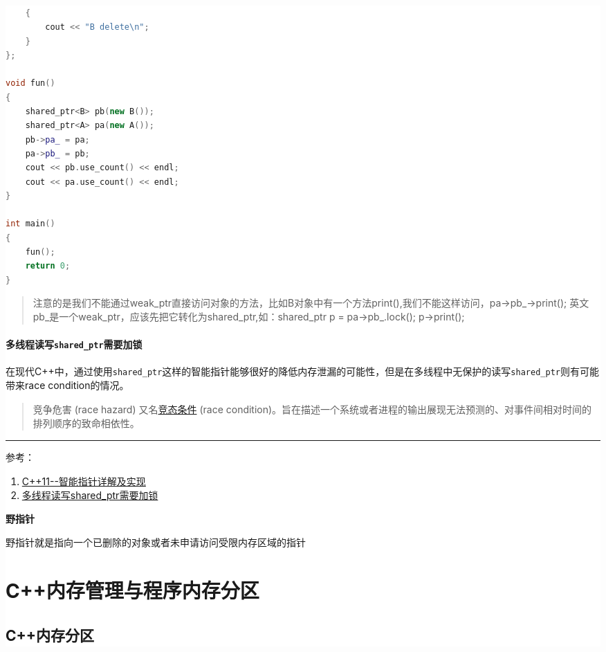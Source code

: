 ```cpp
    {
        cout << "B delete\n";
    }
};

void fun()
{
    shared_ptr<B> pb(new B());
    shared_ptr<A> pa(new A());
    pb->pa_ = pa;
    pa->pb_ = pb;
    cout << pb.use_count() << endl;
    cout << pa.use_count() << endl;
}

int main()
{
    fun();
    return 0;
}
```

> 注意的是我们不能通过weak_ptr直接访问对象的方法，比如B对象中有一个方法print(),我们不能这样访问，pa->pb_->print(); 英文pb_是一个weak_ptr，应该先把它转化为shared_ptr,如：shared_ptr p = pa->pb_.lock(); p->print();







#### 多线程读写`shared_ptr`需要加锁

在现代C++中，通过使用`shared_ptr`这样的智能指针能够很好的降低内存泄漏的可能性，但是在多线程中无保护的读写`shared_ptr`则有可能带来race condition的情况。

> 竞争危害 (race hazard) 又名[竞态条件](https://baike.baidu.com/item/竞态条件/1321097) (race condition)。旨在描述一个系统或者进程的输出展现无法预测的、对事件间相对时间的排列顺序的致命相依性。







---

参考：

1. [C++11--智能指针详解及实现](https://blog.csdn.net/i_chaoren/article/details/82586456)
2. [多线程读写shared_ptr需要加锁](https://originlee.com/2015/05/22/read-write-in-mutithread-need-lock/)



**野指针**

野指针就是指向一个已删除的对象或者未申请访问受限内存区域的指针

# C++内存管理与程序内存分区

## C++内存分区
